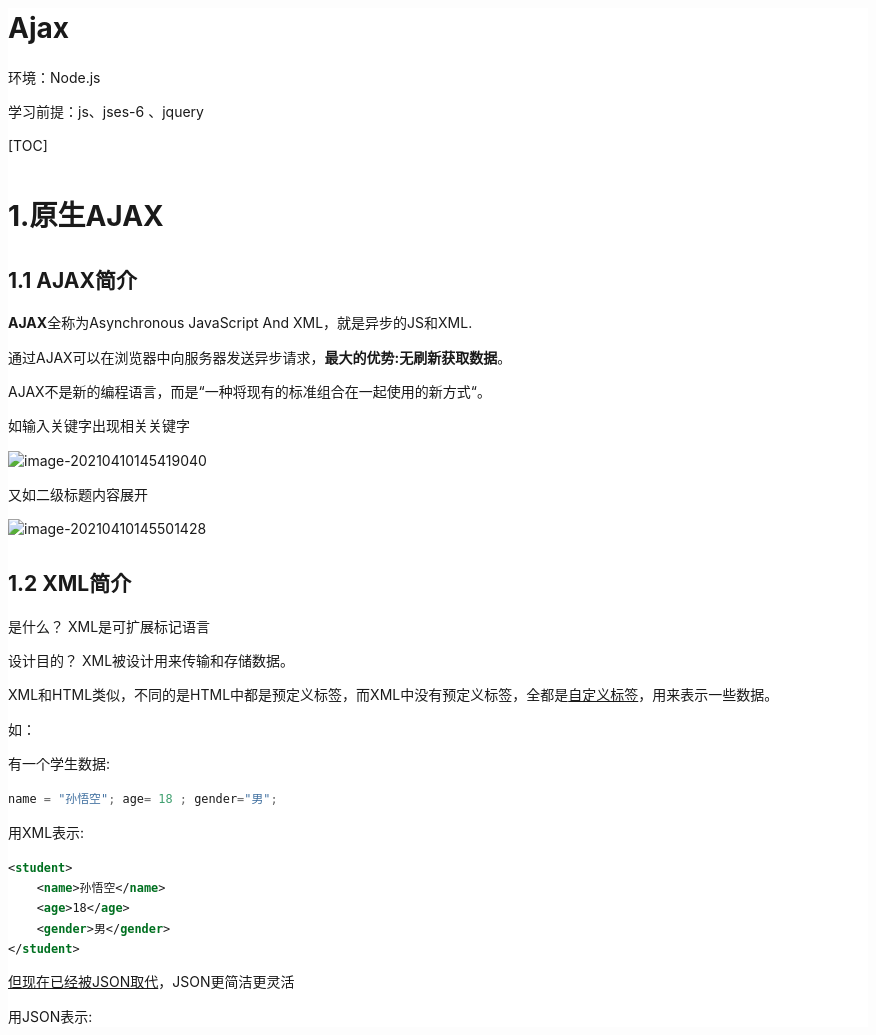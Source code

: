 # Ajax

环境：Node.js

学习前提：js、jses-6 、jquery

[TOC]

# 1.原生AJAX

## 1.1 AJAX简介

**AJAX**全称为Asynchronous JavaScript And XML，就是异步的JS和XML.

通过AJAX可以在浏览器中向服务器发送异步请求，**最大的优势:无刷新获取数据**。

AJAX不是新的编程语言，而是“一种将现有的标准组合在一起使用的新方式“。

如输入关键字出现相关关键字

![image-20210410145419040](C:\Users\Daii\AppData\Roaming\Typora\typora-user-images\image-20210410145419040.png)

又如二级标题内容展开

![image-20210410145501428](C:\Users\Daii\AppData\Roaming\Typora\typora-user-images\image-20210410145501428.png)

## 1.2 XML简介

是什么？	XML是可扩展标记语言

设计目的？	XML被设计用来传输和存储数据。

XML和HTML类似，不同的是HTML中都是预定义标签，而XML中没有预定义标签，全都是<u>自定义标签</u>，用来表示一些数据。

如：

有一个学生数据:

```js
name = "孙悟空"; age= 18 ; gender="男";
```

用XML表示:

```xml
<student>
    <name>孙悟空</name>
	<age>18</age>
	<gender>男</gender>
</student>
```

<u>但现在已经被JSON取代</u>，JSON更简洁更灵活

用JSON表示:
